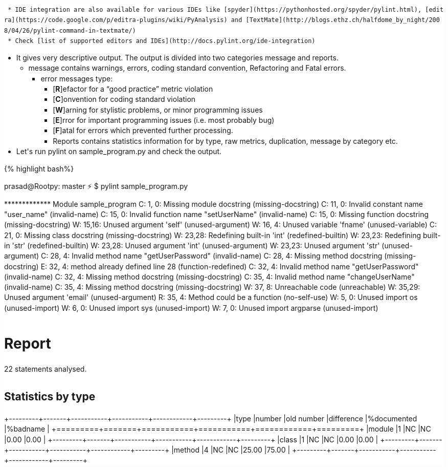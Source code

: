      * IDE integration are also available for various IDEs like [spyder](https://pythonhosted.org/spyder/pylint.html), [editra](https://code.google.com/p/editra-plugins/wiki/PyAnalysis) and [TextMate](http://blogs.ethz.ch/halfdome_by_night/2008/04/26/pylint-command-in-textmate/)
     * Check [list of supported editors and IDEs](http://docs.pylint.org/ide-integration)
  * It gives very descriptive output. The output is divided into two categories message and reports.
     * message contains warnings, errors, coding standard convention, Refactoring and Fatal errors.
       * error messages type:
         * [**R**]efactor for a “good practice” metric violation
         * [**C**]onvention for coding standard violation
	     * [**W**]arning for stylistic problems, or minor programming issues
	     * [**E**]rror for important programming issues (i.e. most probably bug)
	     * [**F**]atal for errors which prevented further processing.
         * Reports contains statistics information for by type, raw metrics, duplication, message by category etc.
   * Let's run pylint on sample_program.py and check the output.

{% highlight bash%}

prasad@Rootpy: master ⚡
$ pylint sample_program.py                                          

************* Module sample_program
C:  1, 0: Missing module docstring (missing-docstring)
C: 11, 0: Invalid constant name "user_name" (invalid-name)
C: 15, 0: Invalid function name "setUserName" (invalid-name)
C: 15, 0: Missing function docstring (missing-docstring)
W: 15,16: Unused argument 'self' (unused-argument)
W: 16, 4: Unused variable 'fname' (unused-variable)
C: 21, 0: Missing class docstring (missing-docstring)
W: 23,28: Redefining built-in 'int' (redefined-builtin)
W: 23,23: Redefining built-in 'str' (redefined-builtin)
W: 23,28: Unused argument 'int' (unused-argument)
W: 23,23: Unused argument 'str' (unused-argument)
C: 28, 4: Invalid method name "getUserPassword" (invalid-name)
C: 28, 4: Missing method docstring (missing-docstring)
E: 32, 4: method already defined line 28 (function-redefined)
C: 32, 4: Invalid method name "getUserPassword" (invalid-name)
C: 32, 4: Missing method docstring (missing-docstring)
C: 35, 4: Invalid method name "changeUserName" (invalid-name)
C: 35, 4: Missing method docstring (missing-docstring)
W: 37, 8: Unreachable code (unreachable)
W: 35,29: Unused argument 'email' (unused-argument)
R: 35, 4: Method could be a function (no-self-use)
W:  5, 0: Unused import os (unused-import)
W:  6, 0: Unused import sys (unused-import)
W:  7, 0: Unused import argparse (unused-import)


Report
======
22 statements analysed.

Statistics by type
------------------

+---------+-------+-----------+-----------+------------+---------+
|type     |number |old number |difference |%documented |%badname |
+=========+=======+===========+===========+============+=========+
|module   |1      |NC         |NC         |0.00        |0.00     |
+---------+-------+-----------+-----------+------------+---------+
|class    |1      |NC         |NC         |0.00        |0.00     |
+---------+-------+-----------+-----------+------------+---------+
|method   |4      |NC         |NC         |25.00       |75.00    |
+---------+-------+-----------+-----------+------------+---------+